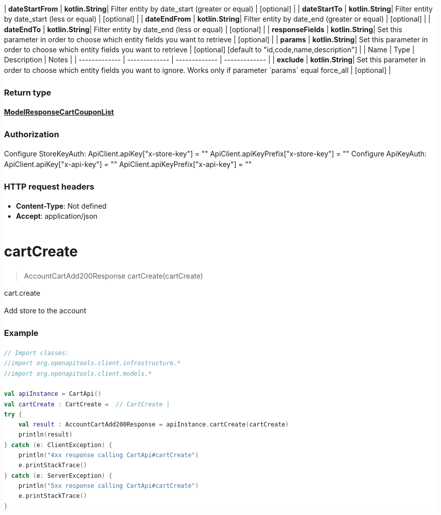 | **dateStartFrom** | **kotlin.String**| Filter entity by date_start (greater or equal) | [optional] |
| **dateStartTo** | **kotlin.String**| Filter entity by date_start (less or equal) | [optional] |
| **dateEndFrom** | **kotlin.String**| Filter entity by date_end (greater or equal) | [optional] |
| **dateEndTo** | **kotlin.String**| Filter entity by date_end (less or equal) | [optional] |
| **responseFields** | **kotlin.String**| Set this parameter in order to choose which entity fields you want to retrieve | [optional] |
| **params** | **kotlin.String**| Set this parameter in order to choose which entity fields you want to retrieve | [optional] [default to &quot;id,code,name,description&quot;] |
| Name | Type | Description  | Notes |
| ------------- | ------------- | ------------- | ------------- |
| **exclude** | **kotlin.String**| Set this parameter in order to choose which entity fields you want to ignore. Works only if parameter &#x60;params&#x60; equal force_all | [optional] |

### Return type

[**ModelResponseCartCouponList**](ModelResponseCartCouponList.md)

### Authorization


Configure StoreKeyAuth:
    ApiClient.apiKey["x-store-key"] = ""
    ApiClient.apiKeyPrefix["x-store-key"] = ""
Configure ApiKeyAuth:
    ApiClient.apiKey["x-api-key"] = ""
    ApiClient.apiKeyPrefix["x-api-key"] = ""

### HTTP request headers

 - **Content-Type**: Not defined
 - **Accept**: application/json

<a id="cartCreate"></a>
# **cartCreate**
> AccountCartAdd200Response cartCreate(cartCreate)

cart.create

Add store to the account

### Example
```kotlin
// Import classes:
//import org.openapitools.client.infrastructure.*
//import org.openapitools.client.models.*

val apiInstance = CartApi()
val cartCreate : CartCreate =  // CartCreate | 
try {
    val result : AccountCartAdd200Response = apiInstance.cartCreate(cartCreate)
    println(result)
} catch (e: ClientException) {
    println("4xx response calling CartApi#cartCreate")
    e.printStackTrace()
} catch (e: ServerException) {
    println("5xx response calling CartApi#cartCreate")
    e.printStackTrace()
}
```
